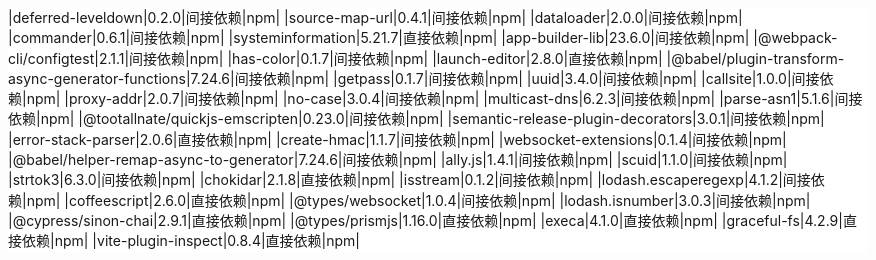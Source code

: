 |deferred-leveldown|0.2.0|间接依赖|npm|
|source-map-url|0.4.1|间接依赖|npm|
|dataloader|2.0.0|间接依赖|npm|
|commander|0.6.1|间接依赖|npm|
|systeminformation|5.21.7|直接依赖|npm|
|app-builder-lib|23.6.0|间接依赖|npm|
|@webpack-cli/configtest|2.1.1|间接依赖|npm|
|has-color|0.1.7|间接依赖|npm|
|launch-editor|2.8.0|直接依赖|npm|
|@babel/plugin-transform-async-generator-functions|7.24.6|间接依赖|npm|
|getpass|0.1.7|间接依赖|npm|
|uuid|3.4.0|间接依赖|npm|
|callsite|1.0.0|间接依赖|npm|
|proxy-addr|2.0.7|间接依赖|npm|
|no-case|3.0.4|间接依赖|npm|
|multicast-dns|6.2.3|间接依赖|npm|
|parse-asn1|5.1.6|间接依赖|npm|
|@tootallnate/quickjs-emscripten|0.23.0|间接依赖|npm|
|semantic-release-plugin-decorators|3.0.1|间接依赖|npm|
|error-stack-parser|2.0.6|直接依赖|npm|
|create-hmac|1.1.7|间接依赖|npm|
|websocket-extensions|0.1.4|间接依赖|npm|
|@babel/helper-remap-async-to-generator|7.24.6|间接依赖|npm|
|ally.js|1.4.1|间接依赖|npm|
|scuid|1.1.0|间接依赖|npm|
|strtok3|6.3.0|间接依赖|npm|
|chokidar|2.1.8|直接依赖|npm|
|isstream|0.1.2|间接依赖|npm|
|lodash.escaperegexp|4.1.2|间接依赖|npm|
|coffeescript|2.6.0|直接依赖|npm|
|@types/websocket|1.0.4|间接依赖|npm|
|lodash.isnumber|3.0.3|间接依赖|npm|
|@cypress/sinon-chai|2.9.1|直接依赖|npm|
|@types/prismjs|1.16.0|直接依赖|npm|
|execa|4.1.0|直接依赖|npm|
|graceful-fs|4.2.9|直接依赖|npm|
|vite-plugin-inspect|0.8.4|直接依赖|npm|